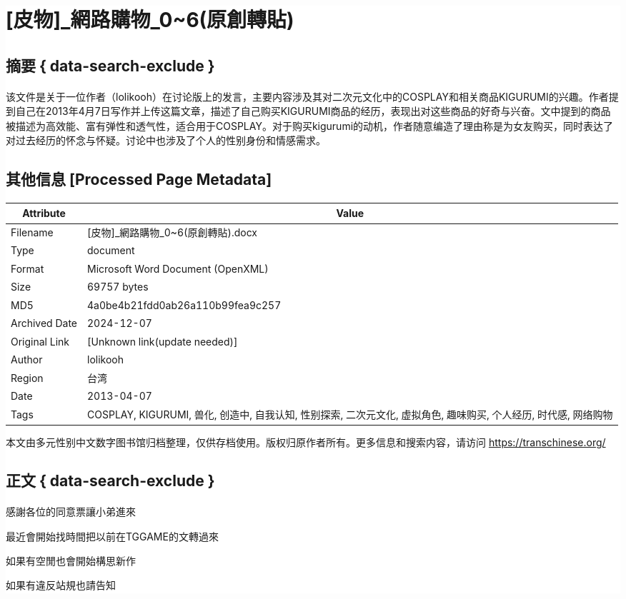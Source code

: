 # [皮物]_網路購物_0~6(原創轉貼)



## 摘要  { data-search-exclude }


该文件是关于一位作者（lolikooh）在讨论版上的发言，主要内容涉及其对二次元文化中的COSPLAY和相关商品KIGURUMI的兴趣。作者提到自己在2013年4月7日写作并上传这篇文章，描述了自己购买KIGURUMI商品的经历，表现出对这些商品的好奇与兴奋。文中提到的商品被描述为高效能、富有弹性和透气性，适合用于COSPLAY。对于购买kigurumi的动机，作者随意编造了理由称是为女友购买，同时表达了对过去经历的怀念与怀疑。讨论中也涉及了个人的性别身份和情感需求。



## 其他信息 [Processed Page Metadata]

| Attribute       | Value                                  |
|-----------------|----------------------------------------|
| Filename        | [皮物]_網路購物_0~6(原創轉貼).docx                             |
| Type            | document                                 |
| Format          | Microsoft Word Document (OpenXML)                               |
| Size            | 69757 bytes                           |
| MD5             | 4a0be4b21fdd0ab26a110b99fea9c257                                  |
| Archived Date   | 2024-12-07                             |
| Original Link   | [Unknown link(update needed)]                         |
| Author          | lolikooh                               |
| Region          | 台湾                               |
| Date            | 2013-04-07                                 |
| Tags            | COSPLAY, KIGURUMI, 兽化, 创造中, 自我认知, 性别探索, 二次元文化, 虚拟角色, 趣味购买, 个人经历, 时代感, 网络购物                                 |

本文由多元性别中文数字图书馆归档整理，仅供存档使用。版权归原作者所有。更多信息和搜索内容，请访问 <https://transchinese.org/>


## 正文 { data-search-exclude }


感謝各位的同意票讓小弟進來



最近會開始找時間把以前在TGGAME的文轉過來



如果有空閒也會開始構思新作



如果有違反站規也請告知
